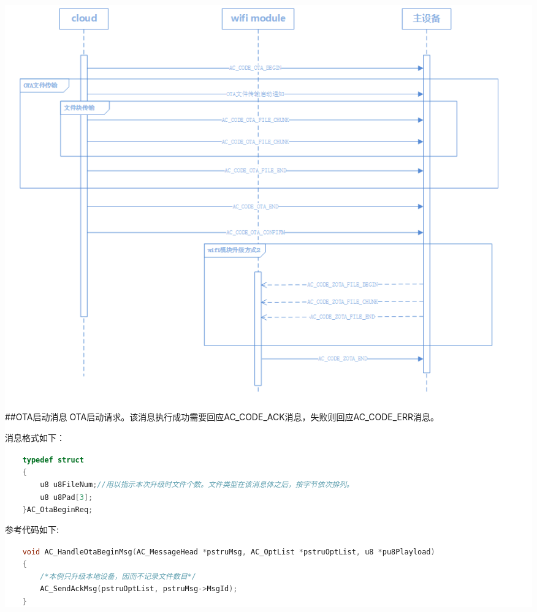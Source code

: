 ![device_OTA](../pic/develop_guide/device_OTA.png)

##OTA启动消息
OTA启动请求。该消息执行成功需要回应AC_CODE_ACK消息，失败则回应AC_CODE_ERR消息。

消息格式如下：

```c
    typedef struct
    {
        u8 u8FileNum;//用以指示本次升级时文件个数。文件类型在该消息体之后，按字节依次排列。
        u8 u8Pad[3];
    }AC_OtaBeginReq;
```

参考代码如下:

```c
    void AC_HandleOtaBeginMsg(AC_MessageHead *pstruMsg, AC_OptList *pstruOptList, u8 *pu8Playload)
    {
        /*本例只升级本地设备，因而不记录文件数目*/
        AC_SendAckMsg(pstruOptList, pstruMsg->MsgId);  
    }
```
